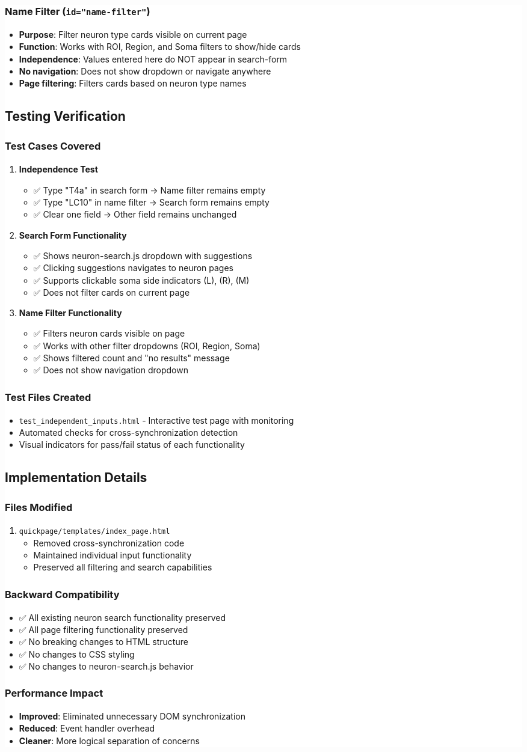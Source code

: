 ### Name Filter (`id="name-filter"`)
- **Purpose**: Filter neuron type cards visible on current page
- **Function**: Works with ROI, Region, and Soma filters to show/hide cards
- **Independence**: Values entered here do NOT appear in search-form
- **No navigation**: Does not show dropdown or navigate anywhere
- **Page filtering**: Filters cards based on neuron type names

## Testing Verification

### Test Cases Covered

1. **Independence Test**
   - ✅ Type "T4a" in search form → Name filter remains empty
   - ✅ Type "LC10" in name filter → Search form remains empty
   - ✅ Clear one field → Other field remains unchanged

2. **Search Form Functionality**
   - ✅ Shows neuron-search.js dropdown with suggestions
   - ✅ Clicking suggestions navigates to neuron pages
   - ✅ Supports clickable soma side indicators (L), (R), (M)
   - ✅ Does not filter cards on current page

3. **Name Filter Functionality**
   - ✅ Filters neuron cards visible on page
   - ✅ Works with other filter dropdowns (ROI, Region, Soma)
   - ✅ Shows filtered count and "no results" message
   - ✅ Does not show navigation dropdown

### Test Files Created
- `test_independent_inputs.html` - Interactive test page with monitoring
- Automated checks for cross-synchronization detection
- Visual indicators for pass/fail status of each functionality

## Implementation Details

### Files Modified
1. `quickpage/templates/index_page.html`
   - Removed cross-synchronization code
   - Maintained individual input functionality
   - Preserved all filtering and search capabilities

### Backward Compatibility
- ✅ All existing neuron search functionality preserved
- ✅ All page filtering functionality preserved  
- ✅ No breaking changes to HTML structure
- ✅ No changes to CSS styling
- ✅ No changes to neuron-search.js behavior

### Performance Impact
- **Improved**: Eliminated unnecessary DOM synchronization
- **Reduced**: Event handler overhead
- **Cleaner**: More logical separation of concerns
